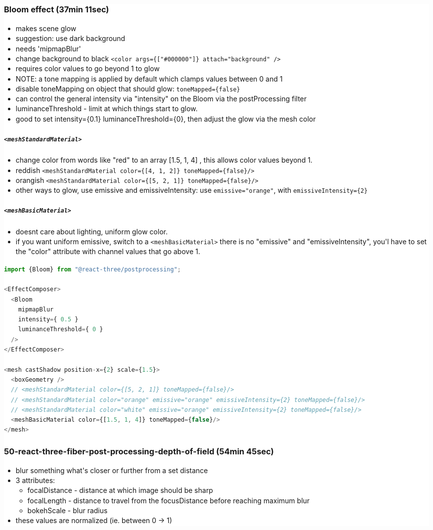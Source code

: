 ### Bloom effect (37min 11sec)
- makes scene glow
- suggestion: use dark background
- needs 'mipmapBlur'
- change background to black `<color args={["#000000"]} attach="background" />`
- requires color values to go beyond 1 to glow
- NOTE: a tone mapping is applied by default which clamps values between 0 and 1
- disable toneMapping on object that should glow: `toneMapped={false}`
- can control the general intensity via "intensity" on the Bloom via the postProcessing filter 
- luminanceThreshold - limit at which things start to glow.
- good to set intensity={0.1} luminanceThreshold={0}, then adjust the glow via the mesh color

##### `<meshStandardMaterial>`

- change color from words like "red" to an array [1.5, 1, 4] , this allows color values beyond 1.
- reddish `<meshStandardMaterial color={[4, 1, 2]} toneMapped={false}/>`
- orangish `<meshStandardMaterial color={[5, 2, 1]} toneMapped={false}/>`
- other ways to glow, use emissive and emissiveIntensity: use `emissive="orange"`, with `emissiveIntensity={2}`


##### `<meshBasicMaterial>`
- doesnt care about lighting, uniform glow color.
- if you want uniform emissive, switch to a `<meshBasicMaterial>` there is no "emissive" and "emissiveIntensity", you'l have to set the "color" attribute with channel values that go above 1.

```js
import {Bloom} from "@react-three/postprocessing";

<EffectComposer>
  <Bloom
    mipmapBlur
    intensity={ 0.5 }
    luminanceThreshold={ 0 }
  />
</EffectComposer>

<mesh castShadow position-x={2} scale={1.5}>
  <boxGeometry />
  // <meshStandardMaterial color={[5, 2, 1]} toneMapped={false}/>
  // <meshStandardMaterial color="orange" emissive="orange" emissiveIntensity={2} toneMapped={false}/>
  // <meshStandardMaterial color="white" emissive="orange" emissiveIntensity={2} toneMapped={false}/>
  <meshBasicMaterial color={[1.5, 1, 4]} toneMapped={false}/>
</mesh>

```

### 50-react-three-fiber-post-processing-depth-of-field (54min 45sec)
- blur something what's closer or further from a set distance
- 3 attributes:
  - focalDistance - distance at which image should be sharp
  - focalLength - distance to travel from the focusDistance before reaching maximum blur
  - bokehScale - blur radius
- these values are normalized (ie. between 0 -> 1)
